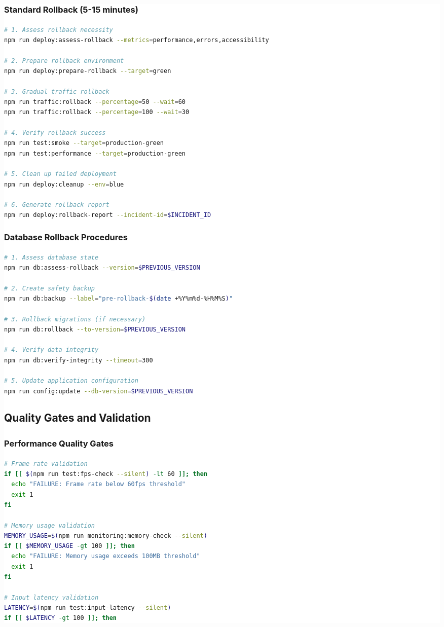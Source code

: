 ### Standard Rollback (5-15 minutes)

```bash
# 1. Assess rollback necessity
npm run deploy:assess-rollback --metrics=performance,errors,accessibility

# 2. Prepare rollback environment
npm run deploy:prepare-rollback --target=green

# 3. Gradual traffic rollback
npm run traffic:rollback --percentage=50 --wait=60
npm run traffic:rollback --percentage=100 --wait=30

# 4. Verify rollback success
npm run test:smoke --target=production-green
npm run test:performance --target=production-green

# 5. Clean up failed deployment
npm run deploy:cleanup --env=blue

# 6. Generate rollback report
npm run deploy:rollback-report --incident-id=$INCIDENT_ID
```

### Database Rollback Procedures

```bash
# 1. Assess database state
npm run db:assess-rollback --version=$PREVIOUS_VERSION

# 2. Create safety backup
npm run db:backup --label="pre-rollback-$(date +%Y%m%d-%H%M%S)"

# 3. Rollback migrations (if necessary)
npm run db:rollback --to-version=$PREVIOUS_VERSION

# 4. Verify data integrity
npm run db:verify-integrity --timeout=300

# 5. Update application configuration
npm run config:update --db-version=$PREVIOUS_VERSION
```

## Quality Gates and Validation

### Performance Quality Gates

```bash
# Frame rate validation
if [[ $(npm run test:fps-check --silent) -lt 60 ]]; then
  echo "FAILURE: Frame rate below 60fps threshold"
  exit 1
fi

# Memory usage validation
MEMORY_USAGE=$(npm run monitoring:memory-check --silent)
if [[ $MEMORY_USAGE -gt 100 ]]; then
  echo "FAILURE: Memory usage exceeds 100MB threshold"
  exit 1
fi

# Input latency validation
LATENCY=$(npm run test:input-latency --silent)
if [[ $LATENCY -gt 100 ]]; then
```